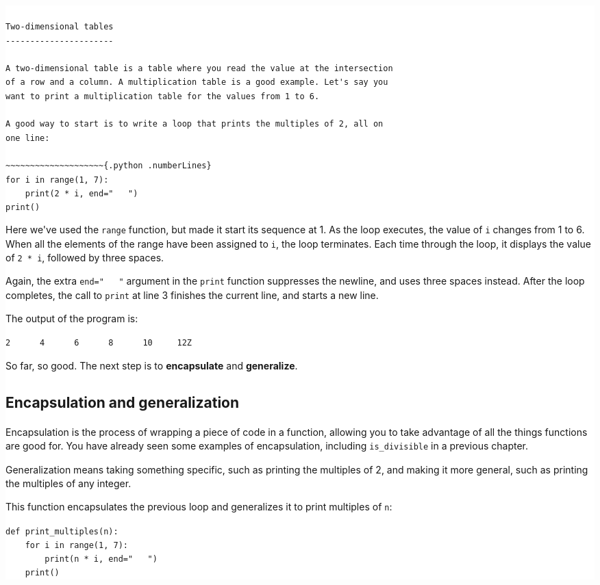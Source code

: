 ~~~~~~~~~~~~~~~~~~~~

Two-dimensional tables
----------------------

A two-dimensional table is a table where you read the value at the intersection
of a row and a column. A multiplication table is a good example. Let's say you
want to print a multiplication table for the values from 1 to 6.

A good way to start is to write a loop that prints the multiples of 2, all on
one line:

~~~~~~~~~~~~~~~~~~~~{.python .numberLines}        
for i in range(1, 7):
    print(2 * i, end="   ")
print()
~~~~~~~~~~~~~~~~~~~~~~~~~~~~~~~~~~~~~~~~

Here we've used the ``range`` function, but made it start its sequence at 1. 
As the loop executes, the value of ``i`` changes from 1 to
6. When all the elements of the range have been assigned to ``i``, the loop terminates. 
Each time through the loop, it
displays the value of ``2 * i``, followed by three spaces.

Again, the extra ``end="   "`` argument in the ``print`` function suppresses the newline, and
uses three spaces instead.  After the
loop completes, the call to ``print`` at line 3 finishes the current line, and starts a new line.

The output of the program is:

~~~~~~~~~~~~~~~~~~~~~~~~~~~~~~~~~~~~~~~~
2      4      6      8      10     12Z
~~~~~~~~~~~~~~~~~~~~~~~~~~~~~~~~~~~~~~~~

So far, so good. The next step is to **encapsulate** and **generalize**.

Encapsulation and generalization
--------------------------------

Encapsulation is the process of wrapping a piece of code in a 
function, allowing you to take advantage of all the things functions 
are good for. You have already seen some examples of encapsulation, 
including ``is_divisible`` in a previous chapter.

Generalization means taking something specific, such as printing the 
multiples of 2, and making it more general, such as printing the 
multiples of any integer.

This function encapsulates the previous loop and generalizes it to print
multiples of ``n``:

~~~~~~~~~~~~~~~~~~~~{.python .numberLines}        
def print_multiples(n):
    for i in range(1, 7):
        print(n * i, end="   ")
    print()
~~~~~~~~~~~~~~~~~~~~~~~~~~~~~~~~~~~~~~~~
